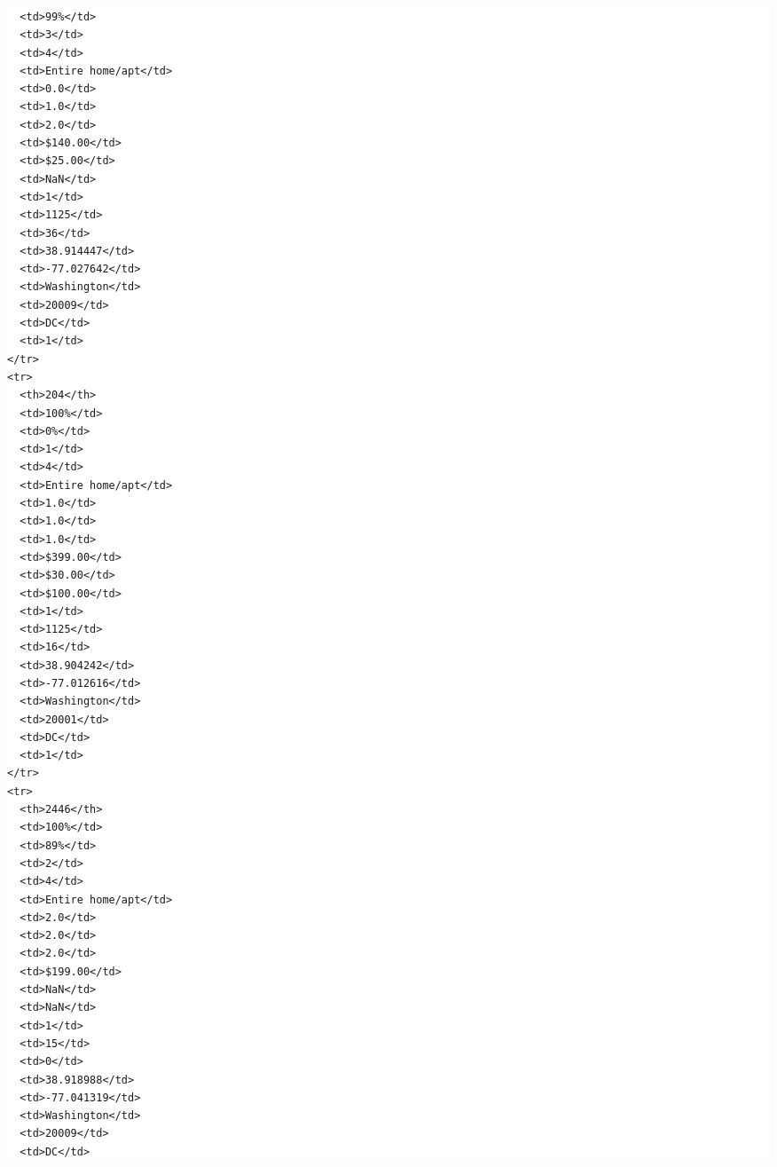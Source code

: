       <td>99%</td>
      <td>3</td>
      <td>4</td>
      <td>Entire home/apt</td>
      <td>0.0</td>
      <td>1.0</td>
      <td>2.0</td>
      <td>$140.00</td>
      <td>$25.00</td>
      <td>NaN</td>
      <td>1</td>
      <td>1125</td>
      <td>36</td>
      <td>38.914447</td>
      <td>-77.027642</td>
      <td>Washington</td>
      <td>20009</td>
      <td>DC</td>
      <td>1</td>
    </tr>
    <tr>
      <th>204</th>
      <td>100%</td>
      <td>0%</td>
      <td>1</td>
      <td>4</td>
      <td>Entire home/apt</td>
      <td>1.0</td>
      <td>1.0</td>
      <td>1.0</td>
      <td>$399.00</td>
      <td>$30.00</td>
      <td>$100.00</td>
      <td>1</td>
      <td>1125</td>
      <td>16</td>
      <td>38.904242</td>
      <td>-77.012616</td>
      <td>Washington</td>
      <td>20001</td>
      <td>DC</td>
      <td>1</td>
    </tr>
    <tr>
      <th>2446</th>
      <td>100%</td>
      <td>89%</td>
      <td>2</td>
      <td>4</td>
      <td>Entire home/apt</td>
      <td>2.0</td>
      <td>2.0</td>
      <td>2.0</td>
      <td>$199.00</td>
      <td>NaN</td>
      <td>NaN</td>
      <td>1</td>
      <td>15</td>
      <td>0</td>
      <td>38.918988</td>
      <td>-77.041319</td>
      <td>Washington</td>
      <td>20009</td>
      <td>DC</td>